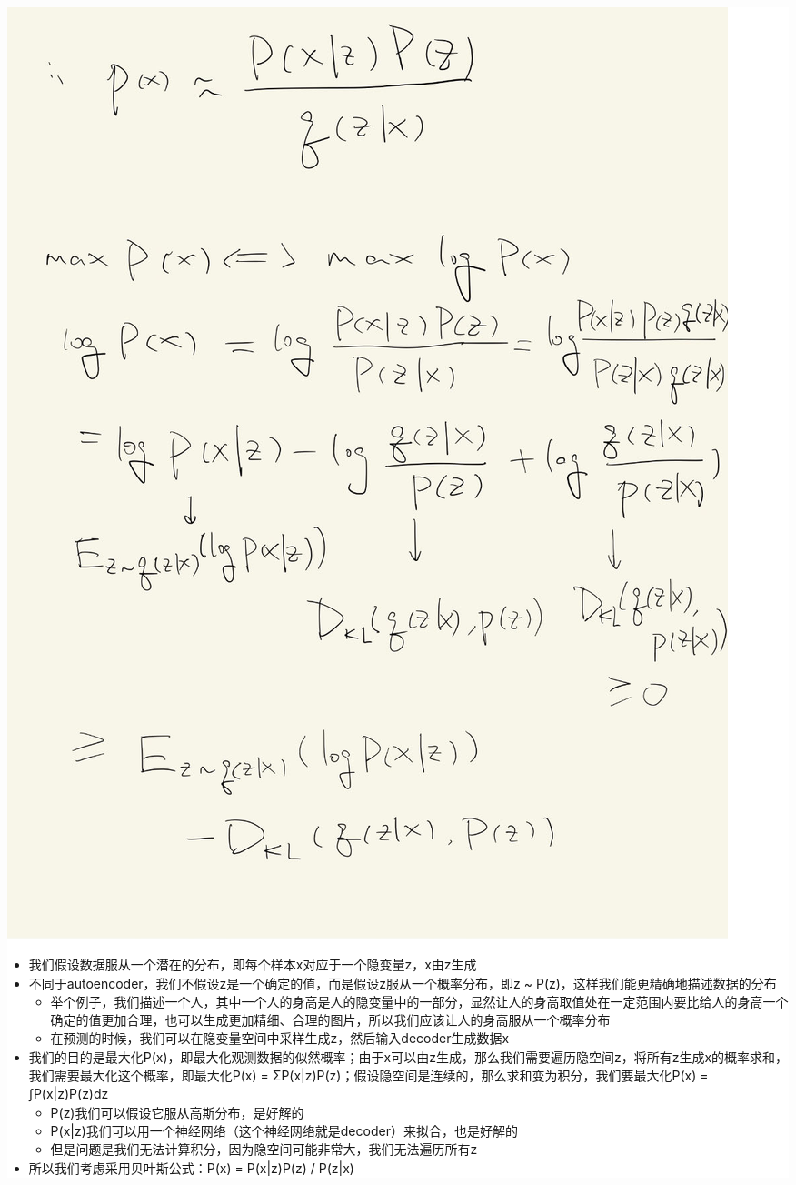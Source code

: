 ![alt text](5aca4d595904515fcd94722e18a5c0f.jpg)
- 我们假设数据服从一个潜在的分布，即每个样本x对应于一个隐变量z，x由z生成
- 不同于autoencoder，我们不假设z是一个确定的值，而是假设z服从一个概率分布，即z ~ P(z)，这样我们能更精确地描述数据的分布
  - 举个例子，我们描述一个人，其中一个人的身高是人的隐变量中的一部分，显然让人的身高取值处在一定范围内要比给人的身高一个确定的值更加合理，也可以生成更加精细、合理的图片，所以我们应该让人的身高服从一个概率分布
  - 在预测的时候，我们可以在隐变量空间中采样生成z，然后输入decoder生成数据x
- 我们的目的是最大化P(x)，即最大化观测数据的似然概率；由于x可以由z生成，那么我们需要遍历隐空间z，将所有z生成x的概率求和，我们需要最大化这个概率，即最大化P(x) = ΣP(x|z)P(z)；假设隐空间是连续的，那么求和变为积分，我们要最大化P(x) = ∫P(x|z)P(z)dz
  - P(z)我们可以假设它服从高斯分布，是好解的
  - P(x|z)我们可以用一个神经网络（这个神经网络就是decoder）来拟合，也是好解的
  - 但是问题是我们无法计算积分，因为隐空间可能非常大，我们无法遍历所有z
- 所以我们考虑采用贝叶斯公式：P(x) = P(x|z)P(z) / P(z|x)